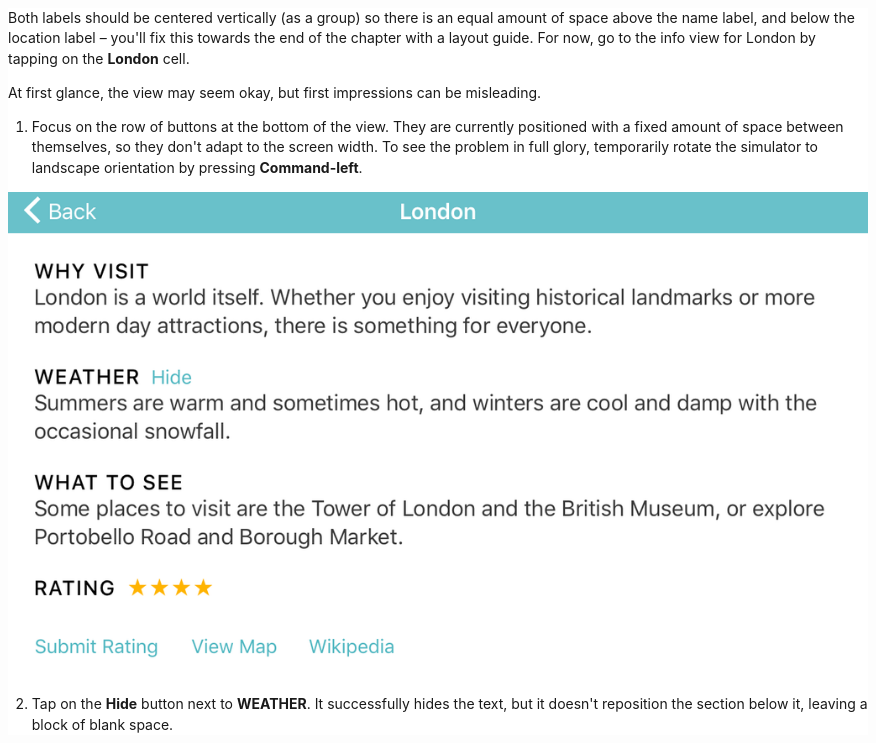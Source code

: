 Both labels should be centered vertically (as a group) so there is an equal amount of space above the name label, and below the location label – you'll fix this towards the end of the chapter with a layout guide. For now, go to the info view for London by tapping on the **London** cell.

At first glance, the view may seem okay, but first impressions can be misleading.

1. Focus on the row of buttons at the bottom of the view. They are currently positioned with a fixed amount of space between themselves, so they don't adapt to the screen width. To see the problem in full glory, temporarily rotate the simulator to landscape orientation by pressing **Command-left**.

![bordered iphone-landscape](images/03-issues-visible-in-landscape-view_1334x750.png)

2. Tap on the **Hide** button next to **WEATHER**. It successfully hides the text, but it doesn't reposition the section below it, leaving a block of blank space.

